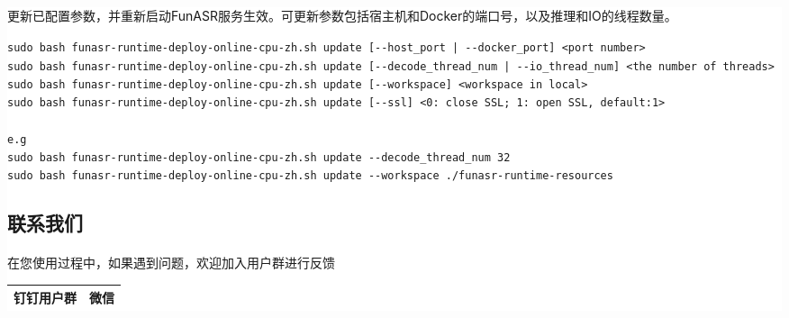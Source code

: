 更新已配置参数，并重新启动FunASR服务生效。可更新参数包括宿主机和Docker的端口号，以及推理和IO的线程数量。

```shell
sudo bash funasr-runtime-deploy-online-cpu-zh.sh update [--host_port | --docker_port] <port number>
sudo bash funasr-runtime-deploy-online-cpu-zh.sh update [--decode_thread_num | --io_thread_num] <the number of threads>
sudo bash funasr-runtime-deploy-online-cpu-zh.sh update [--workspace] <workspace in local>
sudo bash funasr-runtime-deploy-online-cpu-zh.sh update [--ssl] <0: close SSL; 1: open SSL, default:1>

e.g
sudo bash funasr-runtime-deploy-online-cpu-zh.sh update --decode_thread_num 32
sudo bash funasr-runtime-deploy-online-cpu-zh.sh update --workspace ./funasr-runtime-resources
```


## 联系我们

在您使用过程中，如果遇到问题，欢迎加入用户群进行反馈


|                                    钉钉用户群                                     |                                      微信               |
|:----------------------------------------------------------------------------:|:-----------------------------------------------------:|